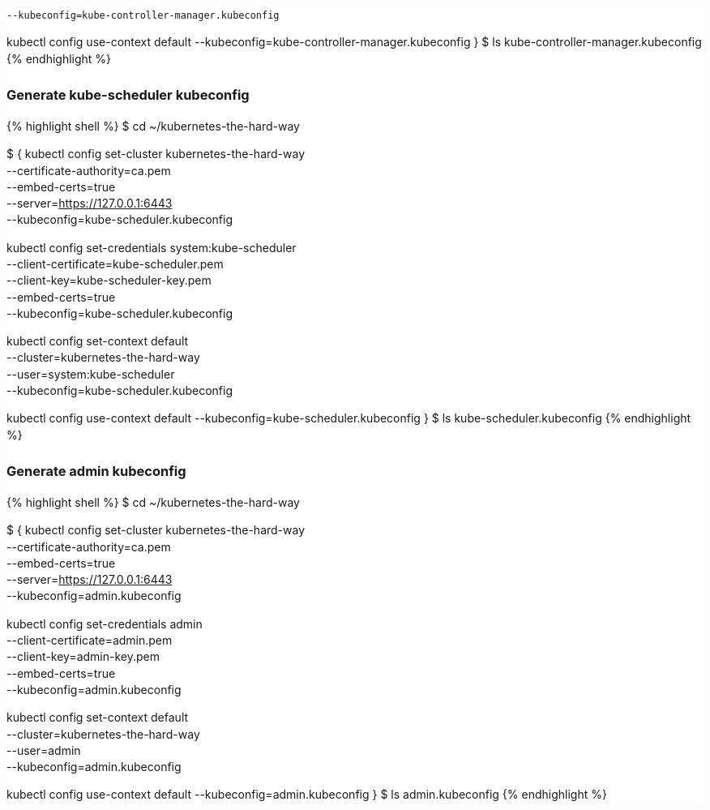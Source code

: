     --kubeconfig=kube-controller-manager.kubeconfig

  kubectl config use-context default --kubeconfig=kube-controller-manager.kubeconfig
}
$ ls
kube-controller-manager.kubeconfig
{% endhighlight %}

### Generate kube-scheduler kubeconfig
{% highlight shell %}
$ cd ~/kubernetes-the-hard-way

$ {
  kubectl config set-cluster kubernetes-the-hard-way \
    --certificate-authority=ca.pem \
    --embed-certs=true \
    --server=https://127.0.0.1:6443 \
    --kubeconfig=kube-scheduler.kubeconfig

  kubectl config set-credentials system:kube-scheduler \
    --client-certificate=kube-scheduler.pem \
    --client-key=kube-scheduler-key.pem \
    --embed-certs=true \
    --kubeconfig=kube-scheduler.kubeconfig

  kubectl config set-context default \
    --cluster=kubernetes-the-hard-way \
    --user=system:kube-scheduler \
    --kubeconfig=kube-scheduler.kubeconfig

  kubectl config use-context default --kubeconfig=kube-scheduler.kubeconfig
}
$ ls
kube-scheduler.kubeconfig
{% endhighlight %}

### Generate admin kubeconfig
{% highlight shell %}
$ cd ~/kubernetes-the-hard-way

$ {
  kubectl config set-cluster kubernetes-the-hard-way \
    --certificate-authority=ca.pem \
    --embed-certs=true \
    --server=https://127.0.0.1:6443 \
    --kubeconfig=admin.kubeconfig

  kubectl config set-credentials admin \
    --client-certificate=admin.pem \
    --client-key=admin-key.pem \
    --embed-certs=true \
    --kubeconfig=admin.kubeconfig

  kubectl config set-context default \
    --cluster=kubernetes-the-hard-way \
    --user=admin \
    --kubeconfig=admin.kubeconfig

  kubectl config use-context default --kubeconfig=admin.kubeconfig
}
$ ls
admin.kubeconfig
{% endhighlight %}
